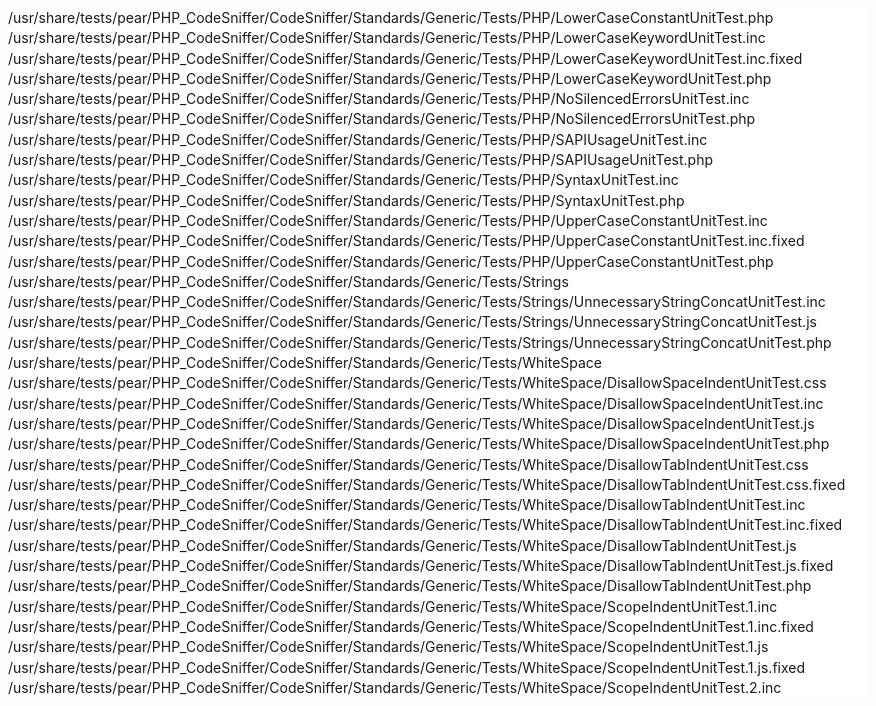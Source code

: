 /usr/share/tests/pear/PHP\_CodeSniffer/CodeSniffer/Standards/Generic/Tests/PHP/LowerCaseConstantUnitTest.php  
/usr/share/tests/pear/PHP\_CodeSniffer/CodeSniffer/Standards/Generic/Tests/PHP/LowerCaseKeywordUnitTest.inc  
/usr/share/tests/pear/PHP\_CodeSniffer/CodeSniffer/Standards/Generic/Tests/PHP/LowerCaseKeywordUnitTest.inc.fixed  
/usr/share/tests/pear/PHP\_CodeSniffer/CodeSniffer/Standards/Generic/Tests/PHP/LowerCaseKeywordUnitTest.php  
/usr/share/tests/pear/PHP\_CodeSniffer/CodeSniffer/Standards/Generic/Tests/PHP/NoSilencedErrorsUnitTest.inc  
/usr/share/tests/pear/PHP\_CodeSniffer/CodeSniffer/Standards/Generic/Tests/PHP/NoSilencedErrorsUnitTest.php  
/usr/share/tests/pear/PHP\_CodeSniffer/CodeSniffer/Standards/Generic/Tests/PHP/SAPIUsageUnitTest.inc  
/usr/share/tests/pear/PHP\_CodeSniffer/CodeSniffer/Standards/Generic/Tests/PHP/SAPIUsageUnitTest.php  
/usr/share/tests/pear/PHP\_CodeSniffer/CodeSniffer/Standards/Generic/Tests/PHP/SyntaxUnitTest.inc  
/usr/share/tests/pear/PHP\_CodeSniffer/CodeSniffer/Standards/Generic/Tests/PHP/SyntaxUnitTest.php  
/usr/share/tests/pear/PHP\_CodeSniffer/CodeSniffer/Standards/Generic/Tests/PHP/UpperCaseConstantUnitTest.inc  
/usr/share/tests/pear/PHP\_CodeSniffer/CodeSniffer/Standards/Generic/Tests/PHP/UpperCaseConstantUnitTest.inc.fixed  
/usr/share/tests/pear/PHP\_CodeSniffer/CodeSniffer/Standards/Generic/Tests/PHP/UpperCaseConstantUnitTest.php  
/usr/share/tests/pear/PHP\_CodeSniffer/CodeSniffer/Standards/Generic/Tests/Strings  
/usr/share/tests/pear/PHP\_CodeSniffer/CodeSniffer/Standards/Generic/Tests/Strings/UnnecessaryStringConcatUnitTest.inc  
/usr/share/tests/pear/PHP\_CodeSniffer/CodeSniffer/Standards/Generic/Tests/Strings/UnnecessaryStringConcatUnitTest.js  
/usr/share/tests/pear/PHP\_CodeSniffer/CodeSniffer/Standards/Generic/Tests/Strings/UnnecessaryStringConcatUnitTest.php  
/usr/share/tests/pear/PHP\_CodeSniffer/CodeSniffer/Standards/Generic/Tests/WhiteSpace  
/usr/share/tests/pear/PHP\_CodeSniffer/CodeSniffer/Standards/Generic/Tests/WhiteSpace/DisallowSpaceIndentUnitTest.css  
/usr/share/tests/pear/PHP\_CodeSniffer/CodeSniffer/Standards/Generic/Tests/WhiteSpace/DisallowSpaceIndentUnitTest.inc  
/usr/share/tests/pear/PHP\_CodeSniffer/CodeSniffer/Standards/Generic/Tests/WhiteSpace/DisallowSpaceIndentUnitTest.js  
/usr/share/tests/pear/PHP\_CodeSniffer/CodeSniffer/Standards/Generic/Tests/WhiteSpace/DisallowSpaceIndentUnitTest.php  
/usr/share/tests/pear/PHP\_CodeSniffer/CodeSniffer/Standards/Generic/Tests/WhiteSpace/DisallowTabIndentUnitTest.css  
/usr/share/tests/pear/PHP\_CodeSniffer/CodeSniffer/Standards/Generic/Tests/WhiteSpace/DisallowTabIndentUnitTest.css.fixed  
/usr/share/tests/pear/PHP\_CodeSniffer/CodeSniffer/Standards/Generic/Tests/WhiteSpace/DisallowTabIndentUnitTest.inc  
/usr/share/tests/pear/PHP\_CodeSniffer/CodeSniffer/Standards/Generic/Tests/WhiteSpace/DisallowTabIndentUnitTest.inc.fixed  
/usr/share/tests/pear/PHP\_CodeSniffer/CodeSniffer/Standards/Generic/Tests/WhiteSpace/DisallowTabIndentUnitTest.js  
/usr/share/tests/pear/PHP\_CodeSniffer/CodeSniffer/Standards/Generic/Tests/WhiteSpace/DisallowTabIndentUnitTest.js.fixed  
/usr/share/tests/pear/PHP\_CodeSniffer/CodeSniffer/Standards/Generic/Tests/WhiteSpace/DisallowTabIndentUnitTest.php  
/usr/share/tests/pear/PHP\_CodeSniffer/CodeSniffer/Standards/Generic/Tests/WhiteSpace/ScopeIndentUnitTest.1.inc  
/usr/share/tests/pear/PHP\_CodeSniffer/CodeSniffer/Standards/Generic/Tests/WhiteSpace/ScopeIndentUnitTest.1.inc.fixed  
/usr/share/tests/pear/PHP\_CodeSniffer/CodeSniffer/Standards/Generic/Tests/WhiteSpace/ScopeIndentUnitTest.1.js  
/usr/share/tests/pear/PHP\_CodeSniffer/CodeSniffer/Standards/Generic/Tests/WhiteSpace/ScopeIndentUnitTest.1.js.fixed  
/usr/share/tests/pear/PHP\_CodeSniffer/CodeSniffer/Standards/Generic/Tests/WhiteSpace/ScopeIndentUnitTest.2.inc  